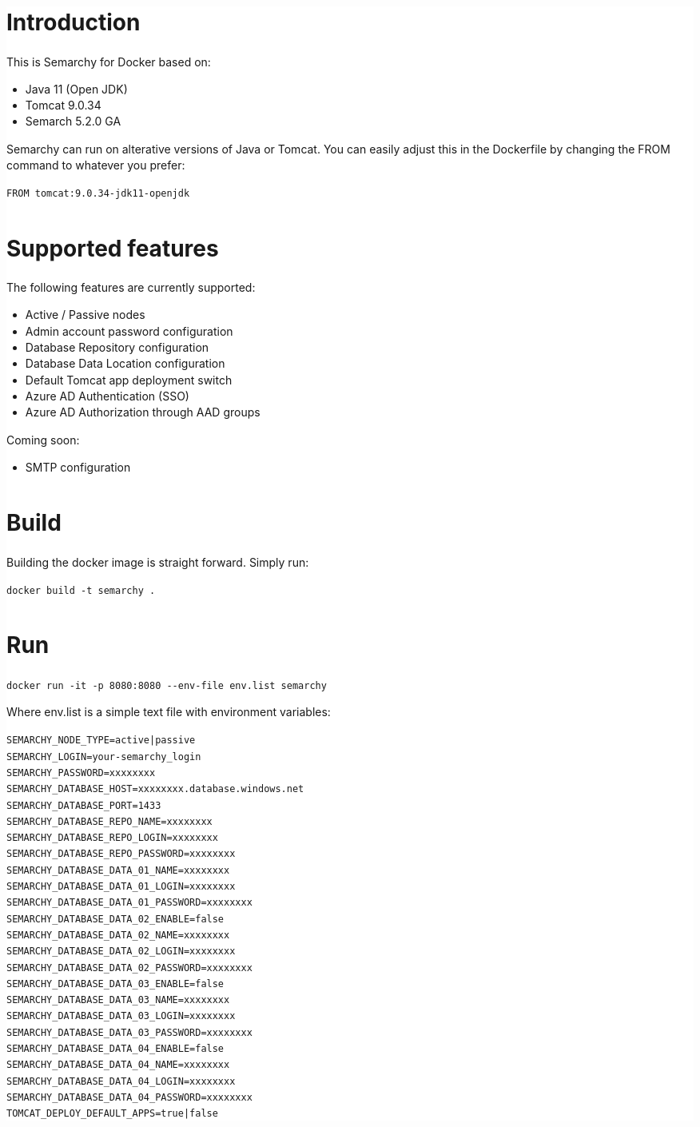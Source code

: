 # Introduction 
This is Semarchy for Docker based on:
- Java 11 (Open JDK)
- Tomcat 9.0.34
- Semarch 5.2.0 GA

Semarchy can run on alterative versions of Java or Tomcat. You can easily adjust this in the Dockerfile by changing the FROM command to whatever you prefer:
```
FROM tomcat:9.0.34-jdk11-openjdk
```

# Supported features
The following features are currently supported:
- Active / Passive nodes
- Admin account password configuration
- Database Repository configuration
- Database Data Location configuration
- Default Tomcat app deployment switch
- Azure AD Authentication (SSO)
- Azure AD Authorization through AAD groups

Coming soon:
- SMTP configuration

# Build
Building the docker image is straight forward. Simply run:
```
docker build -t semarchy .
```

# Run
```
docker run -it -p 8080:8080 --env-file env.list semarchy
```
Where env.list is a simple text file with environment variables:
```
SEMARCHY_NODE_TYPE=active|passive
SEMARCHY_LOGIN=your-semarchy_login
SEMARCHY_PASSWORD=xxxxxxxx
SEMARCHY_DATABASE_HOST=xxxxxxxx.database.windows.net
SEMARCHY_DATABASE_PORT=1433
SEMARCHY_DATABASE_REPO_NAME=xxxxxxxx
SEMARCHY_DATABASE_REPO_LOGIN=xxxxxxxx
SEMARCHY_DATABASE_REPO_PASSWORD=xxxxxxxx
SEMARCHY_DATABASE_DATA_01_NAME=xxxxxxxx
SEMARCHY_DATABASE_DATA_01_LOGIN=xxxxxxxx
SEMARCHY_DATABASE_DATA_01_PASSWORD=xxxxxxxx
SEMARCHY_DATABASE_DATA_02_ENABLE=false
SEMARCHY_DATABASE_DATA_02_NAME=xxxxxxxx
SEMARCHY_DATABASE_DATA_02_LOGIN=xxxxxxxx
SEMARCHY_DATABASE_DATA_02_PASSWORD=xxxxxxxx
SEMARCHY_DATABASE_DATA_03_ENABLE=false
SEMARCHY_DATABASE_DATA_03_NAME=xxxxxxxx
SEMARCHY_DATABASE_DATA_03_LOGIN=xxxxxxxx
SEMARCHY_DATABASE_DATA_03_PASSWORD=xxxxxxxx
SEMARCHY_DATABASE_DATA_04_ENABLE=false
SEMARCHY_DATABASE_DATA_04_NAME=xxxxxxxx
SEMARCHY_DATABASE_DATA_04_LOGIN=xxxxxxxx
SEMARCHY_DATABASE_DATA_04_PASSWORD=xxxxxxxx
TOMCAT_DEPLOY_DEFAULT_APPS=true|false
```